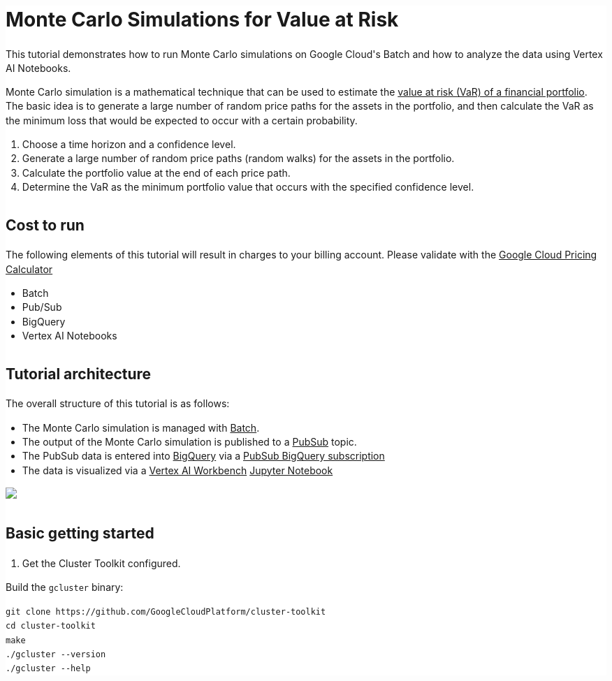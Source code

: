 # Monte Carlo Simulations for Value at Risk
This tutorial demonstrates how to run Monte Carlo simulations on Google Cloud's
Batch and how to analyze the data using Vertex AI Notebooks.

Monte Carlo simulation is a mathematical technique that can be used to estimate
the
[value at risk (VaR) of a financial portfolio](https://en.wikipedia.org/wiki/Value_at_risk).
The basic idea is to generate a large number of random price paths for the
assets in the portfolio, and then calculate the VaR as the minimum loss that
would be expected to occur with a certain probability.

1. Choose a time horizon and a confidence level.
1. Generate a large number of random price paths (random walks) for the assets
   in the portfolio.
1. Calculate the portfolio value at the end of each price path.
1. Determine the VaR as the minimum portfolio value that occurs with the
   specified confidence level.

## Cost to run
The following elements of this tutorial will result in charges to your billing
account. Please validate with the
[Google Cloud Pricing Calculator](https://cloud.google.com/products/calculator)

* Batch
* Pub/Sub
* BigQuery
* Vertex AI Notebooks

## Tutorial architecture
The overall structure of this tutorial is as follows:

* The Monte Carlo simulation is managed with
  [Batch](https://cloud.google.com/batch/docs/get-started).
* The output of the Monte Carlo simulation is published to a
  [PubSub](https://cloud.google.com/pubsub/docs/overview) topic.
* The PubSub data is entered into [BigQuery](https://cloud.google.com/bigquery)
via a [PubSub BigQuery subscription](https://cloud.google.com/pubsub/docs/bigquery)
* The data is visualized via a
  [Vertex AI Workbench](https://cloud.google.com/vertex-ai-workbench)
  [Jupyter Notebook](https://jupyter.org/)

<img src="https://services.google.com/fh/files/blogs/fsi_architecture.png" width="800" />

## Basic getting started

1. Get the Cluster Toolkit configured.

Build the `gcluster` binary:

```shell
git clone https://github.com/GoogleCloudPlatform/cluster-toolkit
cd cluster-toolkit
make
./gcluster --version
./gcluster --help
```
